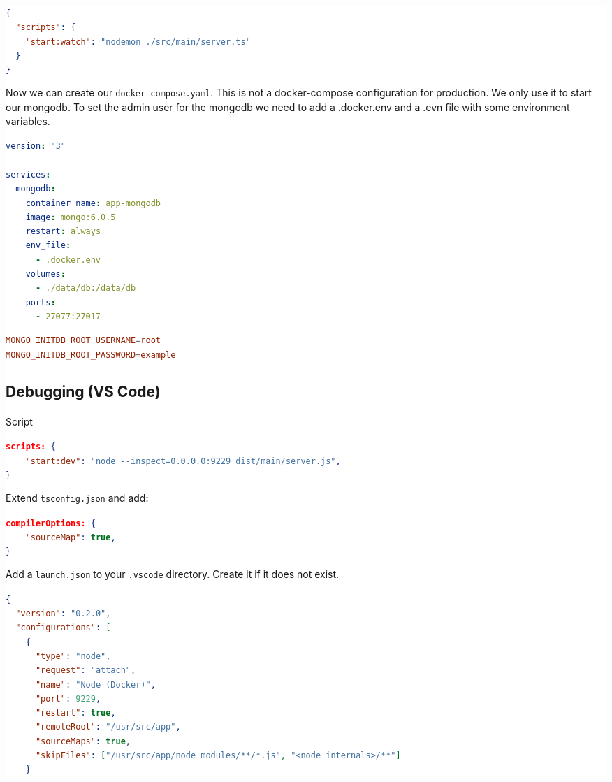 ```json
{
  "scripts": {
    "start:watch": "nodemon ./src/main/server.ts"
  }
}
```

Now we can create our `docker-compose.yaml`. This is not a docker-compose configuration for production.
We only use it to start our mongodb. To set the admin user for the mongodb we need to add a .docker.env and a .evn file
with some environment variables.

```yaml
version: "3"

services:
  mongodb:
    container_name: app-mongodb
    image: mongo:6.0.5
    restart: always
    env_file:
      - .docker.env
    volumes:
      - ./data/db:/data/db
    ports:
      - 27077:27017
```

```conf
MONGO_INITDB_ROOT_USERNAME=root
MONGO_INITDB_ROOT_PASSWORD=example
```

## Debugging (VS Code)

Script

```json
scripts: {
    "start:dev": "node --inspect=0.0.0.0:9229 dist/main/server.js",
}
```

Extend `tsconfig.json` and add:

```json
compilerOptions: {
    "sourceMap": true,
}
```

Add a `launch.json` to your `.vscode` directory. Create it if it does not exist.

```json
{
  "version": "0.2.0",
  "configurations": [
    {
      "type": "node",
      "request": "attach",
      "name": "Node (Docker)",
      "port": 9229,
      "restart": true,
      "remoteRoot": "/usr/src/app",
      "sourceMaps": true,
      "skipFiles": ["/usr/src/app/node_modules/**/*.js", "<node_internals>/**"]
    }
```